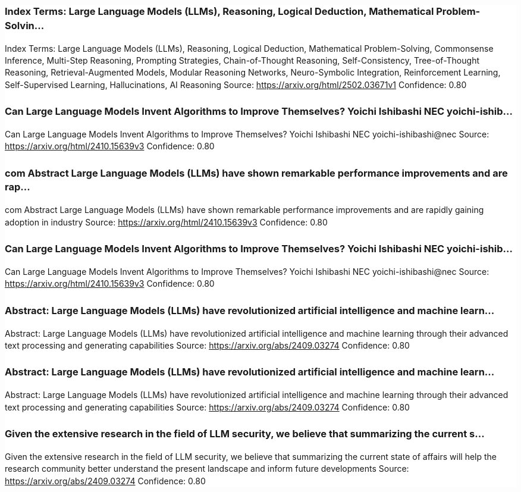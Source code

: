 ### Index Terms: Large Language Models (LLMs), Reasoning, Logical Deduction, Mathematical Problem-Solvin...
Index Terms: Large Language Models (LLMs), Reasoning, Logical Deduction, Mathematical Problem-Solving, Commonsense Inference, Multi-Step Reasoning, Prompting Strategies, Chain-of-Thought Reasoning, Self-Consistency, Tree-of-Thought Reasoning, Retrieval-Augmented Models, Modular Reasoning Networks, Neuro-Symbolic Integration, Reinforcement Learning, Self-Supervised Learning, Hallucinations, AI Reasoning
Source: https://arxiv.org/html/2502.03671v1
Confidence: 0.80

### Can Large Language Models Invent Algorithms to Improve Themselves? Yoichi Ishibashi NEC yoichi-ishib...
Can Large Language Models Invent Algorithms to Improve Themselves? Yoichi Ishibashi NEC yoichi-ishibashi@nec
Source: https://arxiv.org/html/2410.15639v3
Confidence: 0.80

### com Abstract Large Language Models (LLMs) have shown remarkable performance improvements and are rap...
com Abstract Large Language Models (LLMs) have shown remarkable performance improvements and are rapidly gaining adoption in industry
Source: https://arxiv.org/html/2410.15639v3
Confidence: 0.80

### Can Large Language Models Invent Algorithms to Improve Themselves? Yoichi Ishibashi NEC yoichi-ishib...
Can Large Language Models Invent Algorithms to Improve Themselves? Yoichi Ishibashi NEC yoichi-ishibashi@nec
Source: https://arxiv.org/html/2410.15639v3
Confidence: 0.80

### Abstract: Large Language Models (LLMs) have revolutionized artificial intelligence and machine learn...
Abstract: Large Language Models (LLMs) have revolutionized artificial intelligence and machine learning through their advanced text processing and generating capabilities
Source: https://arxiv.org/abs/2409.03274
Confidence: 0.80

### Abstract: Large Language Models (LLMs) have revolutionized artificial intelligence and machine learn...
Abstract: Large Language Models (LLMs) have revolutionized artificial intelligence and machine learning through their advanced text processing and generating capabilities
Source: https://arxiv.org/abs/2409.03274
Confidence: 0.80

### Given the extensive research in the field of LLM security, we believe that summarizing the current s...
Given the extensive research in the field of LLM security, we believe that summarizing the current state of affairs will help the research community better understand the present landscape and inform future developments
Source: https://arxiv.org/abs/2409.03274
Confidence: 0.80
